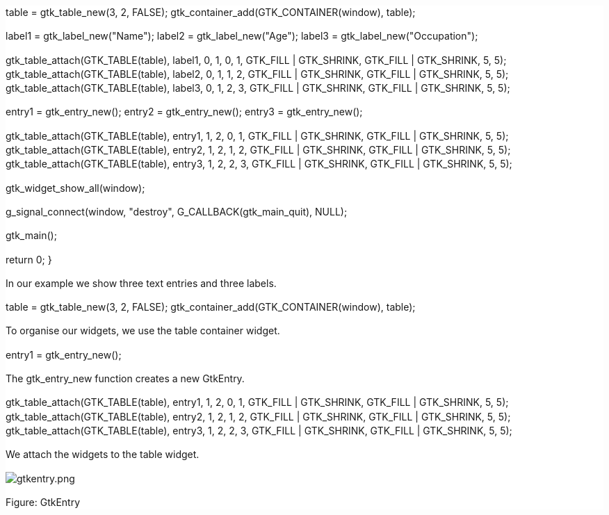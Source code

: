   table = gtk_table_new(3, 2, FALSE);
  gtk_container_add(GTK_CONTAINER(window), table);

  label1 = gtk_label_new("Name");
  label2 = gtk_label_new("Age");
  label3 = gtk_label_new("Occupation");

  gtk_table_attach(GTK_TABLE(table), label1, 0, 1, 0, 1, 
      GTK_FILL | GTK_SHRINK, GTK_FILL | GTK_SHRINK, 5, 5);
  gtk_table_attach(GTK_TABLE(table), label2, 0, 1, 1, 2, 
      GTK_FILL | GTK_SHRINK, GTK_FILL | GTK_SHRINK, 5, 5);
  gtk_table_attach(GTK_TABLE(table), label3, 0, 1, 2, 3, 
      GTK_FILL | GTK_SHRINK, GTK_FILL | GTK_SHRINK, 5, 5);

  entry1 = gtk_entry_new();
  entry2 = gtk_entry_new();
  entry3 = gtk_entry_new();

  gtk_table_attach(GTK_TABLE(table), entry1, 1, 2, 0, 1, 
      GTK_FILL | GTK_SHRINK, GTK_FILL | GTK_SHRINK, 5, 5);
  gtk_table_attach(GTK_TABLE(table), entry2, 1, 2, 1, 2, 
      GTK_FILL | GTK_SHRINK, GTK_FILL | GTK_SHRINK, 5, 5);
  gtk_table_attach(GTK_TABLE(table), entry3, 1, 2, 2, 3, 
      GTK_FILL | GTK_SHRINK, GTK_FILL | GTK_SHRINK, 5, 5);

  gtk_widget_show_all(window);

  g_signal_connect(window, "destroy",
      G_CALLBACK(gtk_main_quit), NULL);

  gtk_main();

  return 0;
}

In our example we show three text entries and three labels.

table = gtk_table_new(3, 2, FALSE);
gtk_container_add(GTK_CONTAINER(window), table);

To organise our widgets, we use the table container widget. 

entry1 = gtk_entry_new();

The gtk_entry_new function creates a new GtkEntry.

gtk_table_attach(GTK_TABLE(table), entry1, 1, 2, 0, 1, 
    GTK_FILL | GTK_SHRINK, GTK_FILL | GTK_SHRINK, 5, 5);
gtk_table_attach(GTK_TABLE(table), entry2, 1, 2, 1, 2, 
    GTK_FILL | GTK_SHRINK, GTK_FILL | GTK_SHRINK, 5, 5);
gtk_table_attach(GTK_TABLE(table), entry3, 1, 2, 2, 3, 
    GTK_FILL | GTK_SHRINK, GTK_FILL | GTK_SHRINK, 5, 5);

We attach the widgets to the table widget. 

![gtkentry.png](images/gtkentry.png)

Figure: GtkEntry
